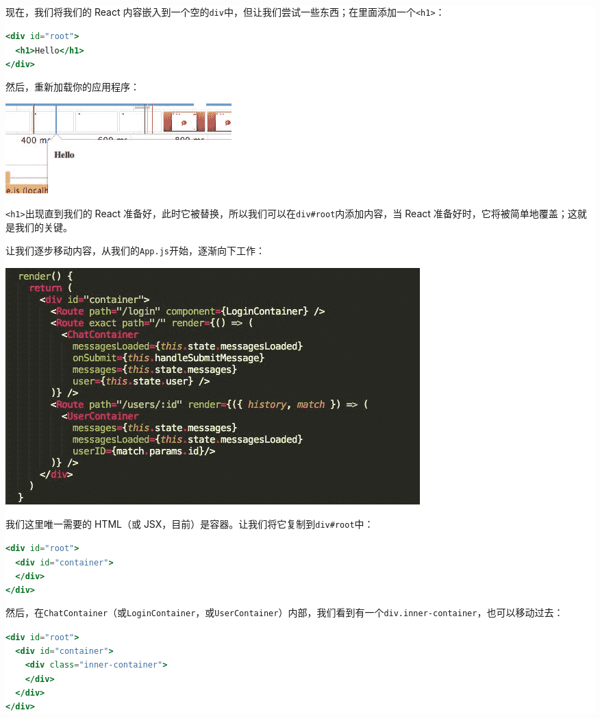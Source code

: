 现在，我们将我们的 React 内容嵌入到一个空的`div`中，但让我们尝试一些东西；在里面添加一个`<h1>`：

```jsx
<div id="root">
  <h1>Hello</h1>
</div>
```

然后，重新加载你的应用程序：

![](img/00080.jpeg)

`<h1>`出现直到我们的 React 准备好，此时它被替换，所以我们可以在`div#root`内添加内容，当 React 准备好时，它将被简单地覆盖；这就是我们的关键。

让我们逐步移动内容，从我们的`App.js`开始，逐渐向下工作：

![](img/00081.jpeg)

我们这里唯一需要的 HTML（或 JSX，目前）是容器。让我们将它复制到`div#root`中：

```jsx
<div id="root">
  <div id="container">
  </div>
</div>
```

然后，在`ChatContainer`（或`LoginContainer`，或`UserContainer`）内部，我们看到有一个`div.inner-container`，也可以移动过去：

```jsx
<div id="root">
  <div id="container">
    <div class="inner-container">
    </div>
  </div>
</div>
```
